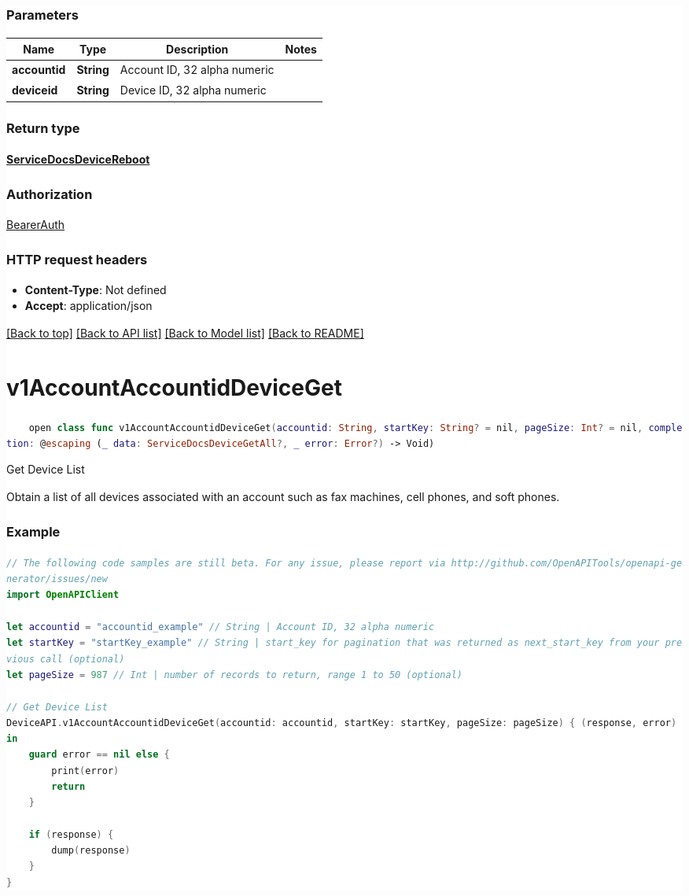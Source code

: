 ### Parameters

Name | Type | Description  | Notes
------------- | ------------- | ------------- | -------------
 **accountid** | **String** | Account ID, 32 alpha numeric | 
 **deviceid** | **String** | Device ID, 32 alpha numeric | 

### Return type

[**ServiceDocsDeviceReboot**](ServiceDocsDeviceReboot.md)

### Authorization

[BearerAuth](../README.md#BearerAuth)

### HTTP request headers

 - **Content-Type**: Not defined
 - **Accept**: application/json

[[Back to top]](#) [[Back to API list]](../README.md#documentation-for-api-endpoints) [[Back to Model list]](../README.md#documentation-for-models) [[Back to README]](../README.md)

# **v1AccountAccountidDeviceGet**
```swift
    open class func v1AccountAccountidDeviceGet(accountid: String, startKey: String? = nil, pageSize: Int? = nil, completion: @escaping (_ data: ServiceDocsDeviceGetAll?, _ error: Error?) -> Void)
```

Get Device List

Obtain a list of all devices associated with an account such as fax machines, cell phones, and soft phones.

### Example
```swift
// The following code samples are still beta. For any issue, please report via http://github.com/OpenAPITools/openapi-generator/issues/new
import OpenAPIClient

let accountid = "accountid_example" // String | Account ID, 32 alpha numeric
let startKey = "startKey_example" // String | start_key for pagination that was returned as next_start_key from your previous call (optional)
let pageSize = 987 // Int | number of records to return, range 1 to 50 (optional)

// Get Device List
DeviceAPI.v1AccountAccountidDeviceGet(accountid: accountid, startKey: startKey, pageSize: pageSize) { (response, error) in
    guard error == nil else {
        print(error)
        return
    }

    if (response) {
        dump(response)
    }
}
```
